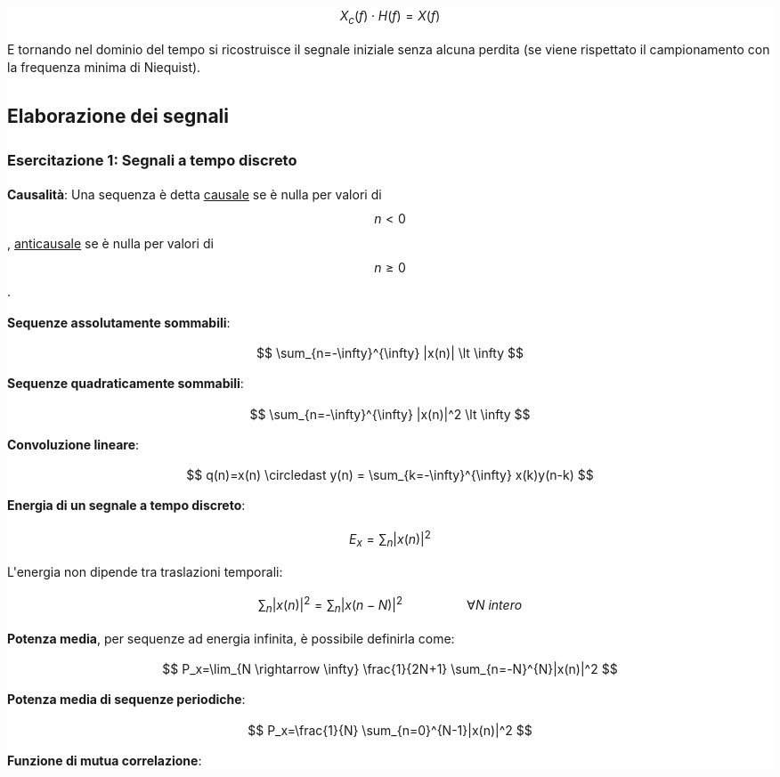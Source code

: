 $$
X_c(f) \cdot H(f) = X(f)
$$

E tornando nel dominio del tempo si ricostruisce il segnale iniziale senza alcuna perdita (se viene rispettato il campionamento con la frequenza minima di Niequist).

## Elaborazione dei segnali

### Esercitazione 1: Segnali a tempo discreto

**Causalità**: Una sequenza è detta <u>causale</u> se è nulla per valori di $$n \lt 0$$, <u>anticausale</u> se è nulla per valori di $$n \ge 0$$.

**Sequenze assolutamente sommabili**:

$$
\sum_{n=-\infty}^{\infty} |x(n)| \lt \infty
$$

 **Sequenze quadraticamente sommabili**:

$$
\sum_{n=-\infty}^{\infty} |x(n)|^2 \lt \infty
$$

**Convoluzione lineare**:

$$
q(n)=x(n) \circledast y(n) = \sum_{k=-\infty}^{\infty} x(k)y(n-k)
$$

**Energia di un segnale a tempo discreto**:

$$
E_x=\sum_n|x(n)|^2
$$

L'energia non dipende tra traslazioni temporali:

$$
\sum_n|x(n)|^2=\sum_n|x(n-N)|^2 \hspace{2cm} \forall N \ intero
$$

**Potenza media**, per sequenze ad energia infinita, è possibile definirla come:

$$
P_x=\lim_{N \rightarrow \infty} \frac{1}{2N+1} \sum_{n=-N}^{N}|x(n)|^2
$$

**Potenza media di sequenze periodiche**:

$$
P_x=\frac{1}{N} \sum_{n=0}^{N-1}|x(n)|^2
$$

**Funzione di mutua correlazione**:
